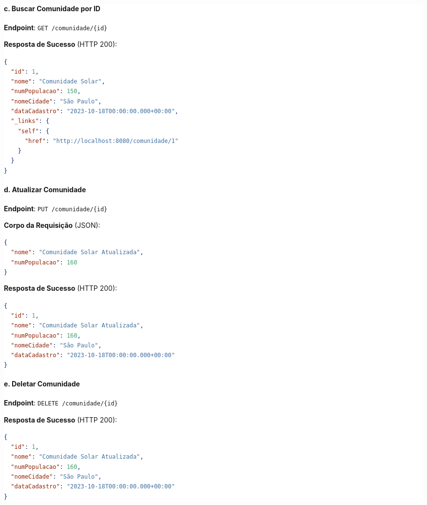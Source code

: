 #### c. Buscar Comunidade por ID

**Endpoint**: `GET /comunidade/{id}`

**Resposta de Sucesso** (HTTP 200):

```json
{
  "id": 1,
  "nome": "Comunidade Solar",
  "numPopulacao": 150,
  "nomeCidade": "São Paulo",
  "dataCadastro": "2023-10-18T00:00:00.000+00:00",
  "_links": {
    "self": {
      "href": "http://localhost:8080/comunidade/1"
    }
  }
}
```

#### d. Atualizar Comunidade

**Endpoint**: `PUT /comunidade/{id}`

**Corpo da Requisição** (JSON):

```json
{
  "nome": "Comunidade Solar Atualizada",
  "numPopulacao": 160
}
```

**Resposta de Sucesso** (HTTP 200):

```json
{
  "id": 1,
  "nome": "Comunidade Solar Atualizada",
  "numPopulacao": 160,
  "nomeCidade": "São Paulo",
  "dataCadastro": "2023-10-18T00:00:00.000+00:00"
}
```

#### e. Deletar Comunidade

**Endpoint**: `DELETE /comunidade/{id}`

**Resposta de Sucesso** (HTTP 200):

```json
{
  "id": 1,
  "nome": "Comunidade Solar Atualizada",
  "numPopulacao": 160,
  "nomeCidade": "São Paulo",
  "dataCadastro": "2023-10-18T00:00:00.000+00:00"
}
```
